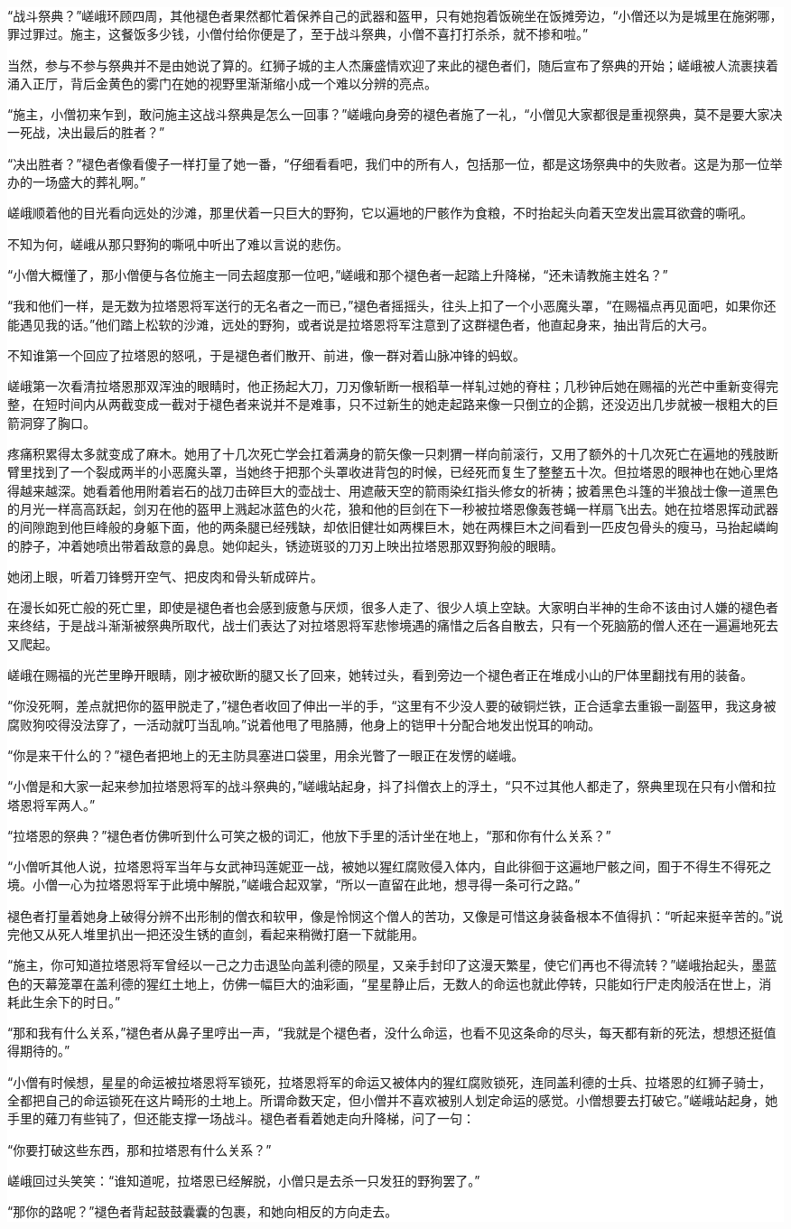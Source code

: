 “战斗祭典？”嵯峨环顾四周，其他褪色者果然都忙着保养自己的武器和盔甲，只有她抱着饭碗坐在饭摊旁边，“小僧还以为是城里在施粥哪，罪过罪过。施主，这餐饭多少钱，小僧付给你便是了，至于战斗祭典，小僧不喜打打杀杀，就不掺和啦。”

当然，参与不参与祭典并不是由她说了算的。红狮子城的主人杰廉盛情欢迎了来此的褪色者们，随后宣布了祭典的开始；嵯峨被人流裹挟着涌入正厅，背后金黄色的雾门在她的视野里渐渐缩小成一个难以分辨的亮点。

“施主，小僧初来乍到，敢问施主这战斗祭典是怎么一回事？”嵯峨向身旁的褪色者施了一礼，“小僧见大家都很是重视祭典，莫不是要大家决一死战，决出最后的胜者？”

“决出胜者？”褪色者像看傻子一样打量了她一番，“仔细看看吧，我们中的所有人，包括那一位，都是这场祭典中的失败者。这是为那一位举办的一场盛大的葬礼啊。”

嵯峨顺着他的目光看向远处的沙滩，那里伏着一只巨大的野狗，它以遍地的尸骸作为食粮，不时抬起头向着天空发出震耳欲聋的嘶吼。

不知为何，嵯峨从那只野狗的嘶吼中听出了难以言说的悲伤。

“小僧大概懂了，那小僧便与各位施主一同去超度那一位吧，”嵯峨和那个褪色者一起踏上升降梯，“还未请教施主姓名？”

“我和他们一样，是无数为拉塔恩将军送行的无名者之一而已，”褪色者摇摇头，往头上扣了一个小恶魔头罩，“在赐福点再见面吧，如果你还能遇见我的话。”他们踏上松软的沙滩，远处的野狗，或者说是拉塔恩将军注意到了这群褪色者，他直起身来，抽出背后的大弓。

不知谁第一个回应了拉塔恩的怒吼，于是褪色者们散开、前进，像一群对着山脉冲锋的蚂蚁。

嵯峨第一次看清拉塔恩那双浑浊的眼睛时，他正扬起大刀，刀刃像斩断一根稻草一样轧过她的脊柱；几秒钟后她在赐福的光芒中重新变得完整，在短时间内从两截变成一截对于褪色者来说并不是难事，只不过新生的她走起路来像一只倒立的企鹅，还没迈出几步就被一根粗大的巨箭洞穿了胸口。

疼痛积累得太多就变成了麻木。她用了十几次死亡学会扛着满身的箭矢像一只刺猬一样向前滚行，又用了额外的十几次死亡在遍地的残肢断臂里找到了一个裂成两半的小恶魔头罩，当她终于把那个头罩收进背包的时候，已经死而复生了整整五十次。但拉塔恩的眼神也在她心里烙得越来越深。她看着他用附着岩石的战刀击碎巨大的壶战士、用遮蔽天空的箭雨染红指头修女的祈祷；披着黑色斗篷的半狼战士像一道黑色的月光一样高高跃起，剑刃在他的盔甲上溅起冰蓝色的火花，狼和他的巨剑在下一秒被拉塔恩像轰苍蝇一样扇飞出去。她在拉塔恩挥动武器的间隙跑到他巨峰般的身躯下面，他的两条腿已经残缺，却依旧健壮如两棵巨木，她在两棵巨木之间看到一匹皮包骨头的瘦马，马抬起嶙峋的脖子，冲着她喷出带着敌意的鼻息。她仰起头，锈迹斑驳的刀刃上映出拉塔恩那双野狗般的眼睛。

她闭上眼，听着刀锋劈开空气、把皮肉和骨头斩成碎片。

在漫长如死亡般的死亡里，即使是褪色者也会感到疲惫与厌烦，很多人走了、很少人填上空缺。大家明白半神的生命不该由讨人嫌的褪色者来终结，于是战斗渐渐被祭典所取代，战士们表达了对拉塔恩将军悲惨境遇的痛惜之后各自散去，只有一个死脑筋的僧人还在一遍遍地死去又爬起。

嵯峨在赐福的光芒里睁开眼睛，刚才被砍断的腿又长了回来，她转过头，看到旁边一个褪色者正在堆成小山的尸体里翻找有用的装备。

“你没死啊，差点就把你的盔甲脱走了，”褪色者收回了伸出一半的手，“这里有不少没人要的破铜烂铁，正合适拿去重锻一副盔甲，我这身被腐败狗咬得没法穿了，一活动就叮当乱响。”说着他甩了甩胳膊，他身上的铠甲十分配合地发出悦耳的响动。

“你是来干什么的？”褪色者把地上的无主防具塞进口袋里，用余光瞥了一眼正在发愣的嵯峨。

“小僧是和大家一起来参加拉塔恩将军的战斗祭典的，”嵯峨站起身，抖了抖僧衣上的浮土，“只不过其他人都走了，祭典里现在只有小僧和拉塔恩将军两人。”

“拉塔恩的祭典？”褪色者仿佛听到什么可笑之极的词汇，他放下手里的活计坐在地上，“那和你有什么关系？”

“小僧听其他人说，拉塔恩将军当年与女武神玛莲妮亚一战，被她以猩红腐败侵入体内，自此徘徊于这遍地尸骸之间，囿于不得生不得死之境。小僧一心为拉塔恩将军于此境中解脱，”嵯峨合起双掌，“所以一直留在此地，想寻得一条可行之路。”

褪色者打量着她身上破得分辨不出形制的僧衣和软甲，像是怜悯这个僧人的苦功，又像是可惜这身装备根本不值得扒：“听起来挺辛苦的。”说完他又从死人堆里扒出一把还没生锈的直剑，看起来稍微打磨一下就能用。

“施主，你可知道拉塔恩将军曾经以一己之力击退坠向盖利德的陨星，又亲手封印了这漫天繁星，使它们再也不得流转？”嵯峨抬起头，墨蓝色的天幕笼罩在盖利德的猩红土地上，仿佛一幅巨大的油彩画，“星星静止后，无数人的命运也就此停转，只能如行尸走肉般活在世上，消耗此生余下的时日。”

“那和我有什么关系，”褪色者从鼻子里哼出一声，“我就是个褪色者，没什么命运，也看不见这条命的尽头，每天都有新的死法，想想还挺值得期待的。”

“小僧有时候想，星星的命运被拉塔恩将军锁死，拉塔恩将军的命运又被体内的猩红腐败锁死，连同盖利德的士兵、拉塔恩的红狮子骑士，全都把自己的命运锁死在这片畸形的土地上。所谓命数天定，但小僧并不喜欢被别人划定命运的感觉。小僧想要去打破它。”嵯峨站起身，她手里的薙刀有些钝了，但还能支撑一场战斗。褪色者看着她走向升降梯，问了一句：

“你要打破这些东西，那和拉塔恩有什么关系？”

嵯峨回过头笑笑：“谁知道呢，拉塔恩已经解脱，小僧只是去杀一只发狂的野狗罢了。”

“那你的路呢？”褪色者背起鼓鼓囊囊的包裹，和她向相反的方向走去。
